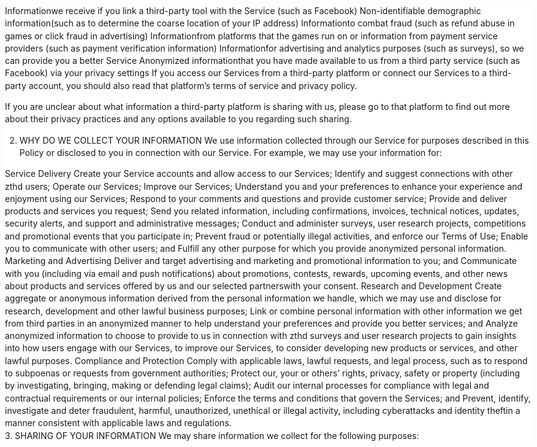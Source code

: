 Informationwe receive if you link a third-party tool with the Service (such as Facebook)
Non-identifiable demographic information(such as to determine the coarse location of your IP address)
Informationto combat fraud (such as refund abuse in games or click fraud in advertising)
Informationfrom platforms that the games run on or information from payment service providers (such as payment verification information)
Informationfor advertising and analytics purposes (such as surveys), so we can provide you a better Service
Anonymized informationthat you have made available to us from a third party service (such as Facebook) via your privacy settings
If you access our Services from a third-party platform or connect our Services to a third-party account, you should also read that platform’s terms of service and privacy policy.

If you are unclear about what information a third-party platform is sharing with us, please go to that platform to find out more about their privacy practices and any options available to you regarding such sharing.

2. WHY DO WE COLLECT YOUR INFORMATION
We use information collected through our Service for purposes described in this Policy or disclosed to you in connection with our Service. For example, we may use your information for:

Service Delivery
Create your Service accounts and allow access to our Services;
Identify and suggest connections with other zthd users;
Operate our Services;
Improve our Services;
Understand you and your preferences to enhance your experience and enjoyment using our Services;
Respond to your comments and questions and provide customer service;
Provide and deliver products and services you request;
Send you related information, including confirmations, invoices, technical notices, updates, security alerts, and support and administrative messages;
Conduct and administer surveys, user research projects, competitions and promotional events that you participate in;
Prevent fraud or potentially illegal activities, and enforce our Terms of Use;
Enable you to communicate with other users; and
Fulfill any other purpose for which you provide anonymized personal information.
Marketing and Advertising
Deliver and target advertising and marketing and promotional information to you; and
Communicate with you (including via email and push notifications) about promotions, contests, rewards, upcoming events, and other news about products and services offered by us and our selected partnerswith your consent.
Research and Development
Create aggregate or anonymous information derived from the personal information we handle, which we may use and disclose for research, development and other lawful business purposes;
Link or combine personal information with other information we get from third parties in an anonymized manner to help understand your preferences and provide you better services; and
Analyze anonymized information to choose to provide to us in connection with zthd surveys and user research projects to gain insights into how users engage with our Services, to improve our Services, to consider developing new products or services, and other lawful purposes.
Compliance and Protection
Comply with applicable laws, lawful requests, and legal process, such as to respond to subpoenas or requests from government authorities;
Protect our, your or others’ rights, privacy, safety or property (including by investigating, bringing, making or defending legal claims);
Audit our internal processes for compliance with legal and contractual requirements or our internal policies;
Enforce the terms and conditions that govern the Services; and
Prevent, identify, investigate and deter fraudulent, harmful, unauthorized, unethical or illegal activity, including cyberattacks and identity theftin a manner consistent with applicable laws and regulations.  
3. SHARING OF YOUR INFORMATION
 We may share information we collect for the following purposes:
